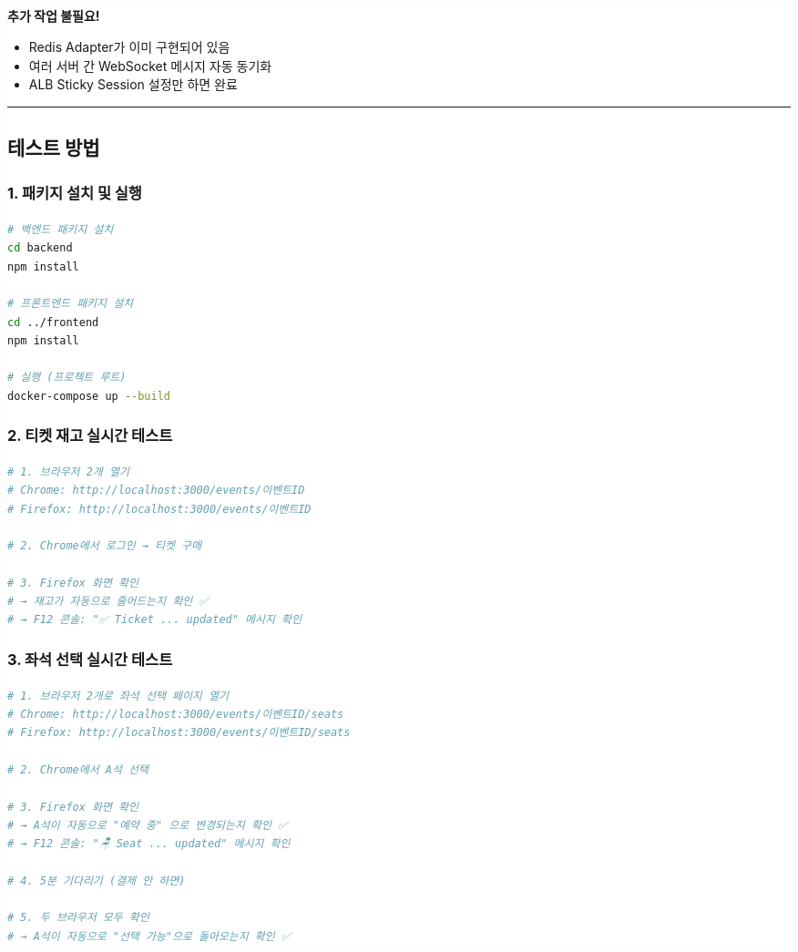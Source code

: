 **추가 작업 불필요!**
- Redis Adapter가 이미 구현되어 있음
- 여러 서버 간 WebSocket 메시지 자동 동기화
- ALB Sticky Session 설정만 하면 완료

---

## 테스트 방법

### 1. 패키지 설치 및 실행

```bash
# 백엔드 패키지 설치
cd backend
npm install

# 프론트엔드 패키지 설치
cd ../frontend
npm install

# 실행 (프로젝트 루트)
docker-compose up --build
```

### 2. 티켓 재고 실시간 테스트

```bash
# 1. 브라우저 2개 열기
# Chrome: http://localhost:3000/events/이벤트ID
# Firefox: http://localhost:3000/events/이벤트ID

# 2. Chrome에서 로그인 → 티켓 구매

# 3. Firefox 화면 확인
# → 재고가 자동으로 줄어드는지 확인 ✅
# → F12 콘솔: "✅ Ticket ... updated" 메시지 확인
```

### 3. 좌석 선택 실시간 테스트

```bash
# 1. 브라우저 2개로 좌석 선택 페이지 열기
# Chrome: http://localhost:3000/events/이벤트ID/seats
# Firefox: http://localhost:3000/events/이벤트ID/seats

# 2. Chrome에서 A석 선택

# 3. Firefox 화면 확인
# → A석이 자동으로 "예약 중" 으로 변경되는지 확인 ✅
# → F12 콘솔: "🪑 Seat ... updated" 메시지 확인

# 4. 5분 기다리기 (결제 안 하면)

# 5. 두 브라우저 모두 확인
# → A석이 자동으로 "선택 가능"으로 돌아오는지 확인 ✅
```
